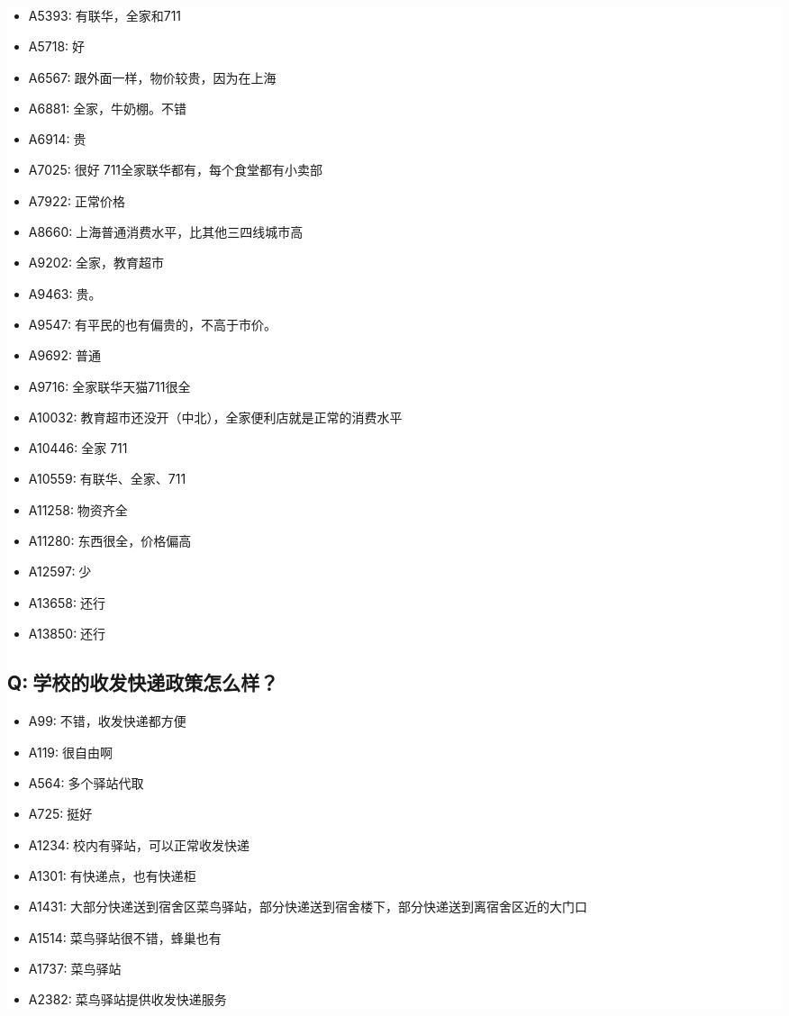 - A5393: 有联华，全家和711

- A5718: 好

- A6567: 跟外面一样，物价较贵，因为在上海

- A6881: 全家，牛奶棚。不错

- A6914: 贵

- A7025: 很好 711全家联华都有，每个食堂都有小卖部

- A7922: 正常价格

- A8660: 上海普通消费水平，比其他三四线城市高

- A9202: 全家，教育超市

- A9463: 贵。

- A9547: 有平民的也有偏贵的，不高于市价。

- A9692: 普通

- A9716: 全家联华天猫711很全

- A10032: 教育超市还没开（中北），全家便利店就是正常的消费水平

- A10446: 全家 711

- A10559: 有联华、全家、711

- A11258: 物资齐全

- A11280: 东西很全，价格偏高

- A12597: 少

- A13658: 还行

- A13850: 还行

## Q: 学校的收发快递政策怎么样？

- A99: 不错，收发快递都方便

- A119: 很自由啊

- A564: 多个驿站代取

- A725: 挺好

- A1234: 校内有驿站，可以正常收发快递

- A1301: 有快递点，也有快递柜

- A1431: 大部分快递送到宿舍区菜鸟驿站，部分快递送到宿舍楼下，部分快递送到离宿舍区近的大门口

- A1514: 菜鸟驿站很不错，蜂巢也有

- A1737: 菜鸟驿站

- A2382: 菜鸟驿站提供收发快递服务

